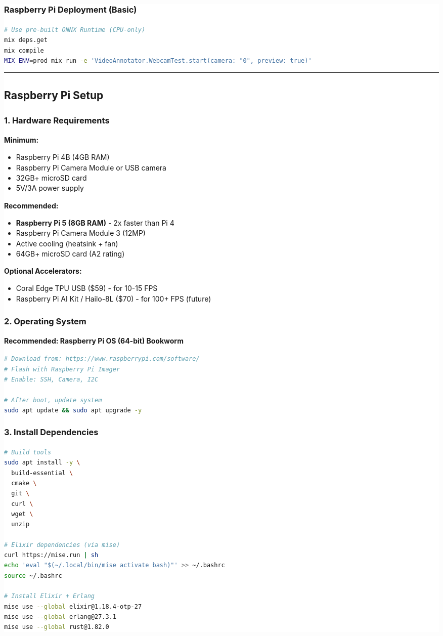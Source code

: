 ### Raspberry Pi Deployment (Basic)

```bash
# Use pre-built ONNX Runtime (CPU-only)
mix deps.get
mix compile
MIX_ENV=prod mix run -e 'VideoAnnotator.WebcamTest.start(camera: "0", preview: true)'
```

---

## Raspberry Pi Setup

### 1. Hardware Requirements

**Minimum:**
- Raspberry Pi 4B (4GB RAM)
- Raspberry Pi Camera Module or USB camera
- 32GB+ microSD card
- 5V/3A power supply

**Recommended:**
- **Raspberry Pi 5 (8GB RAM)** - 2x faster than Pi 4
- Raspberry Pi Camera Module 3 (12MP)
- Active cooling (heatsink + fan)
- 64GB+ microSD card (A2 rating)

**Optional Accelerators:**
- Coral Edge TPU USB ($59) - for 10-15 FPS
- Raspberry Pi AI Kit / Hailo-8L ($70) - for 100+ FPS (future)

### 2. Operating System

**Recommended: Raspberry Pi OS (64-bit) Bookworm**

```bash
# Download from: https://www.raspberrypi.com/software/
# Flash with Raspberry Pi Imager
# Enable: SSH, Camera, I2C

# After boot, update system
sudo apt update && sudo apt upgrade -y
```

### 3. Install Dependencies

```bash
# Build tools
sudo apt install -y \
  build-essential \
  cmake \
  git \
  curl \
  wget \
  unzip

# Elixir dependencies (via mise)
curl https://mise.run | sh
echo 'eval "$(~/.local/bin/mise activate bash)"' >> ~/.bashrc
source ~/.bashrc

# Install Elixir + Erlang
mise use --global elixir@1.18.4-otp-27
mise use --global erlang@27.3.1
mise use --global rust@1.82.0

```
